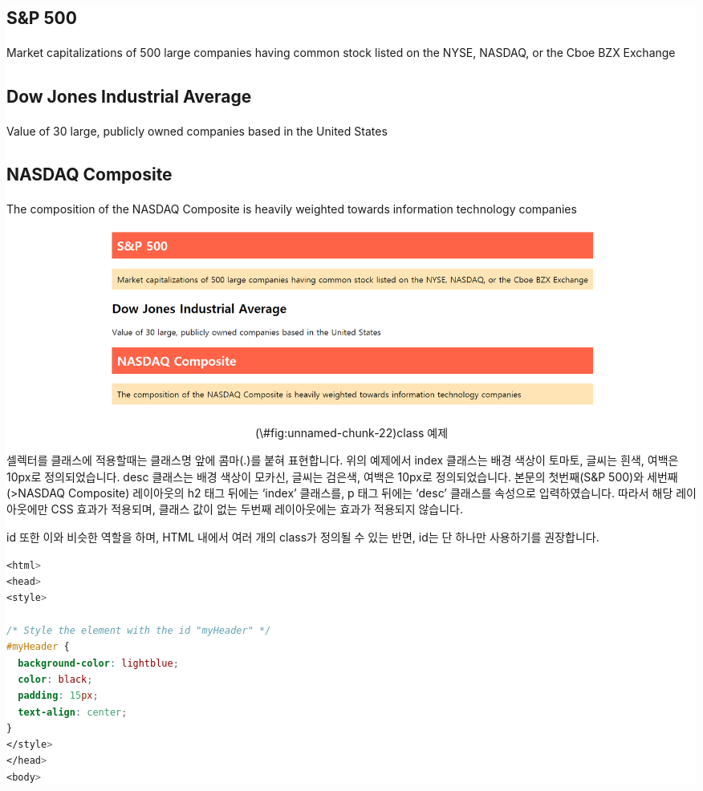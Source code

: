 <div>
<h2 class="index">S&P 500</h2>
<p class="desc"> Market capitalizations of 500 large companies
having common stock listed on the NYSE, NASDAQ,
or the Cboe BZX Exchange</p>
</div>

<div>
<h2>Dow Jones Industrial Average</h2>
<p>Value of 30 large, publicly owned companies
based in the United States</p>
</div>

<div>
<h2 class="index">NASDAQ Composite</h2>
<p class="desc">The composition of the NASDAQ Composite is
heavily weighted towards information technology companies</p>
<div>
</html>
</style>

<div class="figure" style="text-align: center">
<img src="images/html_9.png" alt="class 예제" width="70%" />
<p class="caption">(\#fig:unnamed-chunk-22)class 예제</p>
</div>

셀렉터를 클래스에 적용할때는 클래스명 앞에 콤마(.)를 붙혀 표현합니다. 위의 예제에서 index 클래스는 배경 색상이 토마토, 글씨는 흰색, 여백은 10px로 정의되었습니다. desc 클래스는 배경 색상이 모카신, 글씨는 검은색, 여백은 10px로 정의되었습니다. 본문의 첫번째(S&P 500)와 세번째(>NASDAQ Composite) 레이아웃의 h2 태그 뒤에는 ‘index’ 클래스를, p 태그 뒤에는 ‘desc’ 클래스를 속성으로 입력하였습니다. 따라서 해당 레이아웃에만 CSS 효과가 적용되며, 클래스 값이 없는 두번째 레이아웃에는 효과가 적용되지 않습니다.

id 또한 이와 비슷한 역할을 하며, HTML 내에서 여러 개의 class가 정의될 수 있는 반면, id는 단 하나만 사용하기를 권장합니다.


```css
<html>
<head>
<style>

/* Style the element with the id "myHeader" */
#myHeader {
  background-color: lightblue;
  color: black;
  padding: 15px;
  text-align: center;
}
</style>
</head>
<body>

```